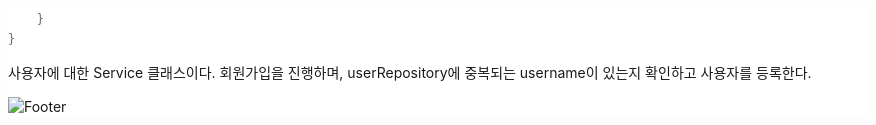 ```java
    }
}
```
사용자에 대한 Service 클래스이다.
회원가입을 진행하며, userRepository에 중복되는 username이 있는지 확인하고 사용자를 등록한다.

![Footer](https://capsule-render.vercel.app/api?type=waving&color=auto&height=200&section=footer)
